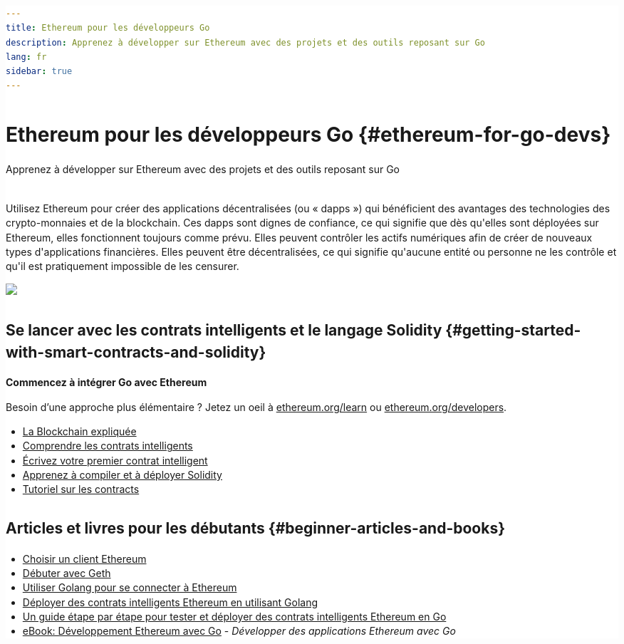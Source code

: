 ```yaml
---
title: Ethereum pour les développeurs Go
description: Apprenez à développer sur Ethereum avec des projets et des outils reposant sur Go
lang: fr
sidebar: true
---
```


# Ethereum pour les développeurs Go {#ethereum-for-go-devs}

<div class="featured">Apprenez à développer sur Ethereum avec des projets et des outils reposant sur Go</div><br/>

Utilisez Ethereum pour créer des applications décentralisées (ou «&nbsp;dapps&nbsp;») qui bénéficient des avantages des technologies des crypto-monnaies et de la blockchain. Ces dapps sont dignes de confiance, ce qui signifie que dès qu'elles sont déployées sur Ethereum, elles fonctionnent toujours comme prévu. Elles peuvent contrôler les actifs numériques afin de créer de nouveaux types d'applications financières. Elles peuvent être décentralisées, ce qui signifie qu'aucune entité ou personne ne les contrôle et qu'il est pratiquement impossible de les censurer.

<img src="https://i.imgur.com/MFg8Nop.png" width="100%" />

## Se lancer avec les contrats intelligents et le langage Solidity {#getting-started-with-smart-contracts-and-solidity}

**Commencez à intégrer Go avec Ethereum**

Besoin d’une approche plus élémentaire&nbsp;? Jetez un oeil à [ethereum.org/learn](/fr/learn/) ou [ethereum.org/developers](/fr/developers/).

- [La Blockchain expliquée](https://kauri.io/article/d55684513211466da7f8cc03987607d5/blockchain-explained)
- [Comprendre les contrats intelligents](https://kauri.io/article/e4f66c6079e74a4a9b532148d3158188/ethereum-101-part-5-the-smart-contract)
- [Écrivez votre premier contrat intelligent](https://kauri.io/article/124b7db1d0cf4f47b414f8b13c9d66e2/remix-ide-your-first-smart-contract)
- [Apprenez à compiler et à déployer Solidity](https://kauri.io/article/973c5f54c4434bb1b0160cff8c695369/understanding-smart-contract-compilation-and-deployment)
- [Tutoriel sur les contracts](https://github.com/ethereum/go-ethereum/wiki/Contract-Tutorial)

## Articles et livres pour les débutants {#beginner-articles-and-books}

- [Choisir un client Ethereum](https://www.trufflesuite.com/docs/truffle/reference/choosing-an-ethereum-client)
- [Débuter avec Geth](https://medium.com/@tzhenghao/getting-started-with-geth-c1a30b8d6458)
- [Utiliser Golang pour se connecter à Ethereum](https://www.youtube.com/watch?v=-7uChuO_VzM)
- [Déployer des contrats intelligents Ethereum en utilisant Golang](https://www.youtube.com/watch?v=pytGqQmDslE)
- [Un guide étape par étape pour tester et déployer des contrats intelligents Ethereum en Go](https://hackernoon.com/a-step-by-step-guide-to-testing-and-deploying-ethereum-smart-contracts-in-go-9fc34b178d78)
- [eBook: Développement Ethereum avec Go](https://goethereumbook.org/) - _Développer des applications Ethereum avec Go_
